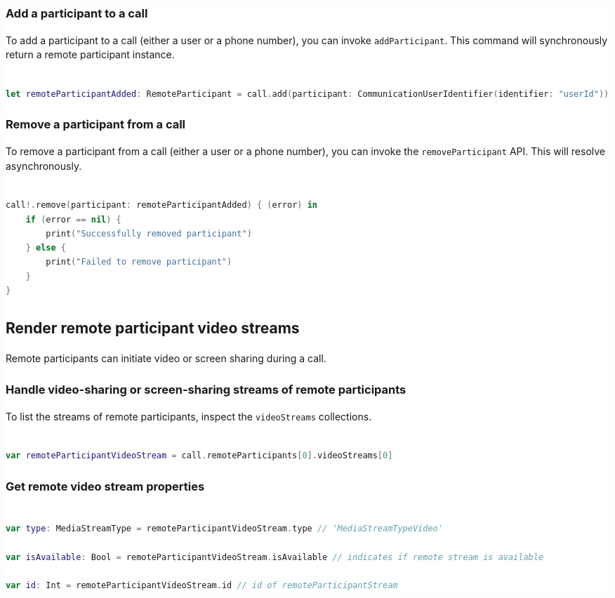 ### Add a participant to a call

To add a participant to a call (either a user or a phone number), you can invoke `addParticipant`. This command will synchronously return a remote participant instance.

```swift

let remoteParticipantAdded: RemoteParticipant = call.add(participant: CommunicationUserIdentifier(identifier: "userId"))

```

### Remove a participant from a call
To remove a participant from a call (either a user or a phone number), you can invoke the `removeParticipant` API. This will resolve asynchronously.

```swift

call!.remove(participant: remoteParticipantAdded) { (error) in
    if (error == nil) {
        print("Successfully removed participant")
    } else {
        print("Failed to remove participant")
    }
}

```

## Render remote participant video streams

Remote participants can initiate video or screen sharing during a call.

### Handle video-sharing or screen-sharing streams of remote participants

To list the streams of remote participants, inspect the `videoStreams` collections.

```swift

var remoteParticipantVideoStream = call.remoteParticipants[0].videoStreams[0]

```

### Get remote video stream properties

```swift

var type: MediaStreamType = remoteParticipantVideoStream.type // 'MediaStreamTypeVideo'

var isAvailable: Bool = remoteParticipantVideoStream.isAvailable // indicates if remote stream is available

var id: Int = remoteParticipantVideoStream.id // id of remoteParticipantStream

```
